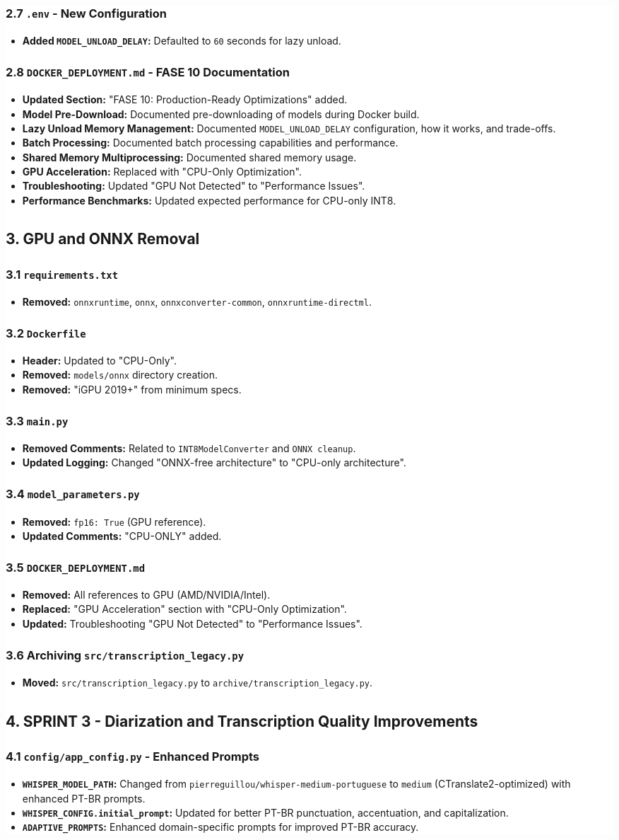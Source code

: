 ### 2.7 `.env` - New Configuration
- **Added `MODEL_UNLOAD_DELAY`:** Defaulted to `60` seconds for lazy unload.

### 2.8 `DOCKER_DEPLOYMENT.md` - FASE 10 Documentation
- **Updated Section:** "FASE 10: Production-Ready Optimizations" added.
- **Model Pre-Download:** Documented pre-downloading of models during Docker build.
- **Lazy Unload Memory Management:** Documented `MODEL_UNLOAD_DELAY` configuration, how it works, and trade-offs.
- **Batch Processing:** Documented batch processing capabilities and performance.
- **Shared Memory Multiprocessing:** Documented shared memory usage.
- **GPU Acceleration:** Replaced with "CPU-Only Optimization".
- **Troubleshooting:** Updated "GPU Not Detected" to "Performance Issues".
- **Performance Benchmarks:** Updated expected performance for CPU-only INT8.

## 3. GPU and ONNX Removal

### 3.1 `requirements.txt`
- **Removed:** `onnxruntime`, `onnx`, `onnxconverter-common`, `onnxruntime-directml`.

### 3.2 `Dockerfile`
- **Header:** Updated to "CPU-Only".
- **Removed:** `models/onnx` directory creation.
- **Removed:** "iGPU 2019+" from minimum specs.

### 3.3 `main.py`
- **Removed Comments:** Related to `INT8ModelConverter` and `ONNX cleanup`.
- **Updated Logging:** Changed "ONNX-free architecture" to "CPU-only architecture".

### 3.4 `model_parameters.py`
- **Removed:** `fp16: True` (GPU reference).
- **Updated Comments:** "CPU-ONLY" added.

### 3.5 `DOCKER_DEPLOYMENT.md`
- **Removed:** All references to GPU (AMD/NVIDIA/Intel).
- **Replaced:** "GPU Acceleration" section with "CPU-Only Optimization".
- **Updated:** Troubleshooting "GPU Not Detected" to "Performance Issues".

### 3.6 Archiving `src/transcription_legacy.py`
- **Moved:** `src/transcription_legacy.py` to `archive/transcription_legacy.py`.

## 4. SPRINT 3 - Diarization and Transcription Quality Improvements

### 4.1 `config/app_config.py` - Enhanced Prompts
- **`WHISPER_MODEL_PATH`:** Changed from `pierreguillou/whisper-medium-portuguese` to `medium` (CTranslate2-optimized) with enhanced PT-BR prompts.
- **`WHISPER_CONFIG.initial_prompt`:** Updated for better PT-BR punctuation, accentuation, and capitalization.
- **`ADAPTIVE_PROMPTS`:** Enhanced domain-specific prompts for improved PT-BR accuracy.
